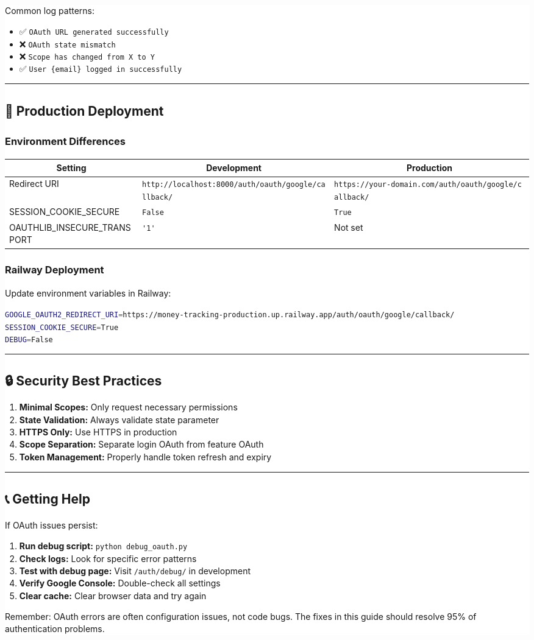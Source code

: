 Common log patterns:
- ✅ `OAuth URL generated successfully`
- ❌ `OAuth state mismatch`
- ❌ `Scope has changed from X to Y`
- ✅ `User {email} logged in successfully`

---

## 🚀 **Production Deployment**

### **Environment Differences**

| Setting | Development | Production |
|---------|-------------|------------|
| Redirect URI | `http://localhost:8000/auth/oauth/google/callback/` | `https://your-domain.com/auth/oauth/google/callback/` |
| SESSION_COOKIE_SECURE | `False` | `True` |
| OAUTHLIB_INSECURE_TRANSPORT | `'1'` | Not set |

### **Railway Deployment**

Update environment variables in Railway:
```bash
GOOGLE_OAUTH2_REDIRECT_URI=https://money-tracking-production.up.railway.app/auth/oauth/google/callback/
SESSION_COOKIE_SECURE=True
DEBUG=False
```

---

## 🔒 **Security Best Practices**

1. **Minimal Scopes:** Only request necessary permissions
2. **State Validation:** Always validate state parameter
3. **HTTPS Only:** Use HTTPS in production
4. **Scope Separation:** Separate login OAuth from feature OAuth
5. **Token Management:** Properly handle token refresh and expiry

---

## 📞 **Getting Help**

If OAuth issues persist:

1. **Run debug script:** `python debug_oauth.py`
2. **Check logs:** Look for specific error patterns
3. **Test with debug page:** Visit `/auth/debug/` in development
4. **Verify Google Console:** Double-check all settings
5. **Clear cache:** Clear browser data and try again

Remember: OAuth errors are often configuration issues, not code bugs. The fixes in this guide should resolve 95% of authentication problems. 